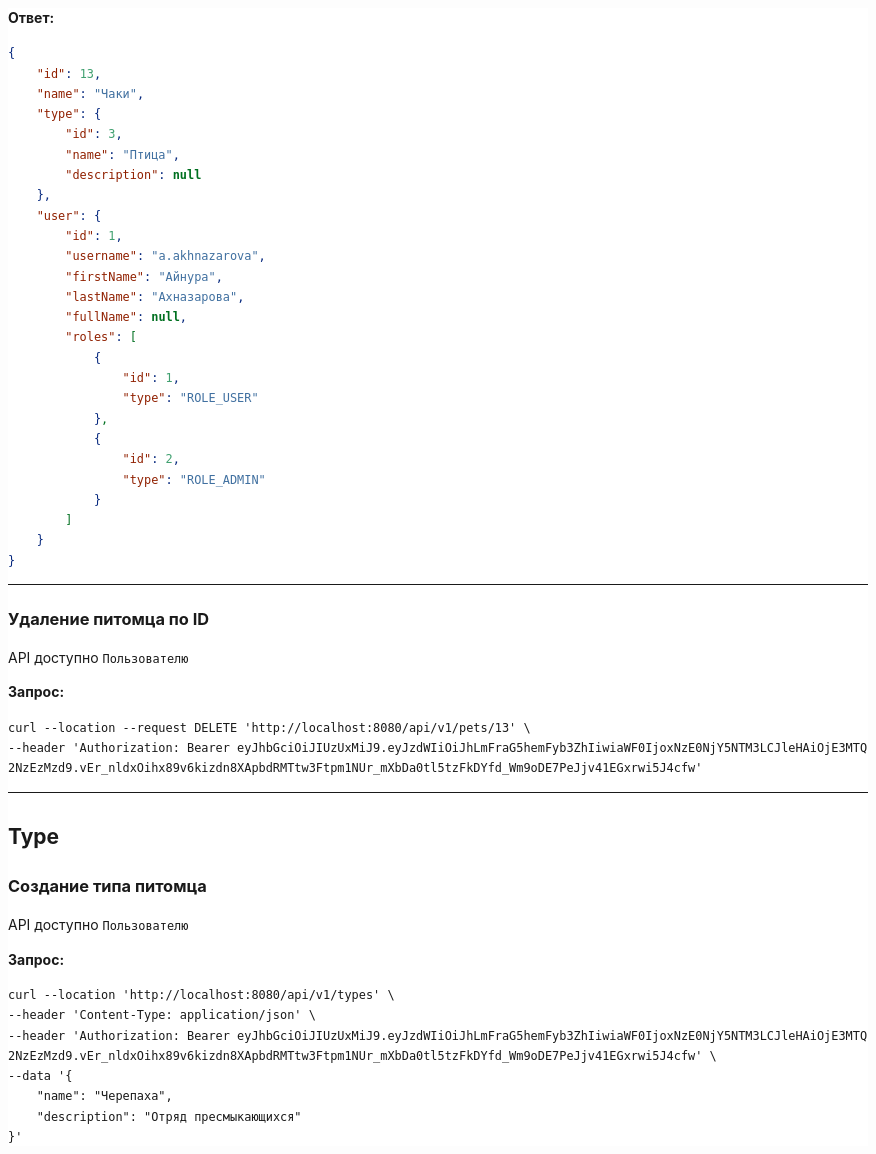 **Ответ:**
```json
{
    "id": 13,
    "name": "Чаки",
    "type": {
        "id": 3,
        "name": "Птица",
        "description": null
    },
    "user": {
        "id": 1,
        "username": "a.akhnazarova",
        "firstName": "Айнура",
        "lastName": "Ахназарова",
        "fullName": null,
        "roles": [
            {
                "id": 1,
                "type": "ROLE_USER"
            },
            {
                "id": 2,
                "type": "ROLE_ADMIN"
            }
        ]
    }
}
```

---

### Удаление питомца по ID

API доступно `Пользователю`

**Запрос:**
```
curl --location --request DELETE 'http://localhost:8080/api/v1/pets/13' \
--header 'Authorization: Bearer eyJhbGciOiJIUzUxMiJ9.eyJzdWIiOiJhLmFraG5hemFyb3ZhIiwiaWF0IjoxNzE0NjY5NTM3LCJleHAiOjE3MTQ2NzEzMzd9.vEr_nldxOihx89v6kizdn8XApbdRMTtw3Ftpm1NUr_mXbDa0tl5tzFkDYfd_Wm9oDE7PeJjv41EGxrwi5J4cfw'
```

---

## Type

### Создание типа питомца

API доступно `Пользователю`

**Запрос:**
```
curl --location 'http://localhost:8080/api/v1/types' \
--header 'Content-Type: application/json' \
--header 'Authorization: Bearer eyJhbGciOiJIUzUxMiJ9.eyJzdWIiOiJhLmFraG5hemFyb3ZhIiwiaWF0IjoxNzE0NjY5NTM3LCJleHAiOjE3MTQ2NzEzMzd9.vEr_nldxOihx89v6kizdn8XApbdRMTtw3Ftpm1NUr_mXbDa0tl5tzFkDYfd_Wm9oDE7PeJjv41EGxrwi5J4cfw' \
--data '{
    "name": "Черепаха",
    "description": "Отряд пресмыкающихся"
}'
```
